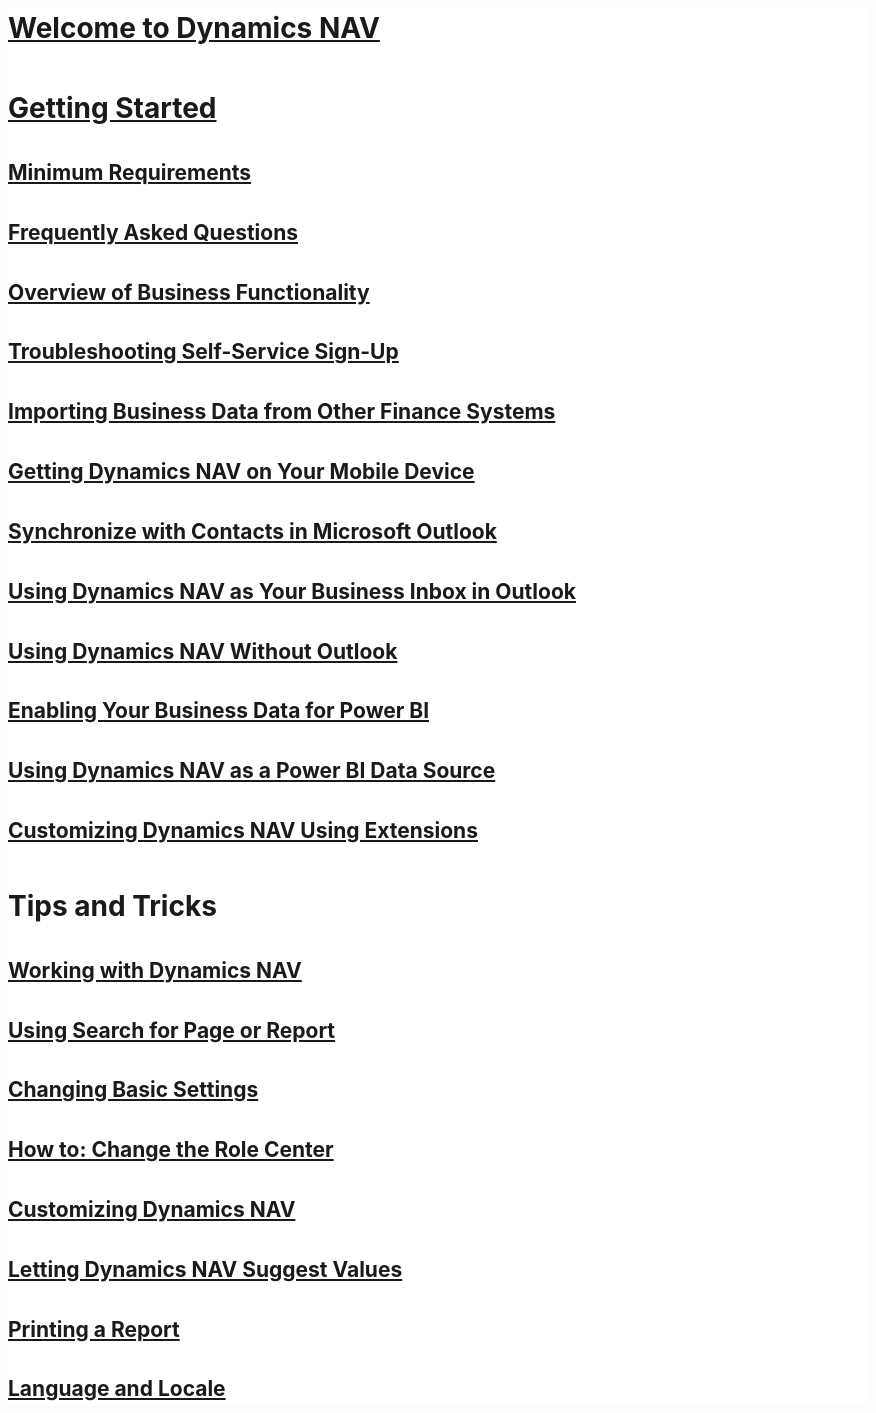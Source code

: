 # [Welcome to Dynamics NAV](index.md)

# [Getting Started](across-get-started.md)
## [Minimum Requirements](financials-requirements.md)
## [Frequently Asked Questions](across-faq.yml)
## [Overview of Business Functionality](madeira-business-functionality.md)
## [Troubleshooting Self-Service Sign-Up](ui-troubleshoot-self-signup.md)
## [Importing Business Data from Other Finance Systems](upload-data.md)
## [Getting Dynamics NAV on Your Mobile Device](install-mobile-app.md)
## [Synchronize with Contacts in Microsoft Outlook](admin-synchronize-outlook-contacts.md)
## [Using Dynamics NAV as Your Business Inbox in Outlook](across-outlook.md)
## [Using Dynamics NAV Without Outlook](madeira-no-outlook.md)
## [Enabling Your Business Data for Power BI](madeira-powerbi.md)
## [Using Dynamics NAV as a Power BI Data Source](across-how-use-financials-data-source-powerbi.md)
## [Customizing Dynamics NAV Using Extensions](ui-extensions.md)

# Tips and Tricks
## [Working with Dynamics NAV](ui-work-product.md)
## [Using Search for Page or Report](ui-search.md)
## [Changing Basic Settings](ui-change-basic-settings.md)
## [How to: Change the Role Center](change-role.md)
## [Customizing Dynamics NAV](ui-customizing-overview.md)
## [Letting Dynamics NAV Suggest Values](ui-let-system-suggest-values.md)
## [Printing a Report](ui-work-report.md#PrintReport)
## [Language and Locale](about-locale-language.md)  